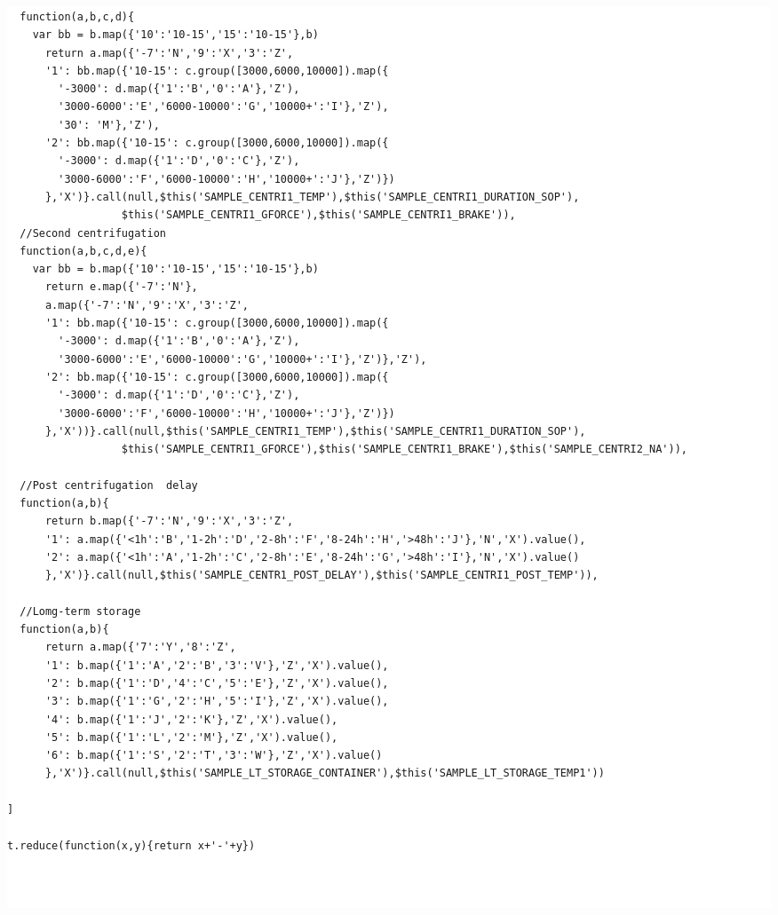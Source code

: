 ```{javascript}
  function(a,b,c,d){
    var bb = b.map({'10':'10-15','15':'10-15'},b)
      return a.map({'-7':'N','9':'X','3':'Z',
      '1': bb.map({'10-15': c.group([3000,6000,10000]).map({
        '-3000': d.map({'1':'B','0':'A'},'Z'),
        '3000-6000':'E','6000-10000':'G','10000+':'I'},'Z'),
        '30': 'M'},'Z'),
      '2': bb.map({'10-15': c.group([3000,6000,10000]).map({
        '-3000': d.map({'1':'D','0':'C'},'Z'),
        '3000-6000':'F','6000-10000':'H','10000+':'J'},'Z')})
      },'X')}.call(null,$this('SAMPLE_CENTRI1_TEMP'),$this('SAMPLE_CENTRI1_DURATION_SOP'),
                  $this('SAMPLE_CENTRI1_GFORCE'),$this('SAMPLE_CENTRI1_BRAKE')),
  //Second centrifugation    
  function(a,b,c,d,e){
    var bb = b.map({'10':'10-15','15':'10-15'},b)
      return e.map({'-7':'N'},
      a.map({'-7':'N','9':'X','3':'Z',
      '1': bb.map({'10-15': c.group([3000,6000,10000]).map({
        '-3000': d.map({'1':'B','0':'A'},'Z'),
        '3000-6000':'E','6000-10000':'G','10000+':'I'},'Z')},'Z'),
      '2': bb.map({'10-15': c.group([3000,6000,10000]).map({
        '-3000': d.map({'1':'D','0':'C'},'Z'),
        '3000-6000':'F','6000-10000':'H','10000+':'J'},'Z')})
      },'X'))}.call(null,$this('SAMPLE_CENTRI1_TEMP'),$this('SAMPLE_CENTRI1_DURATION_SOP'),
                  $this('SAMPLE_CENTRI1_GFORCE'),$this('SAMPLE_CENTRI1_BRAKE'),$this('SAMPLE_CENTRI2_NA')),
                  
  //Post centrifugation  delay
  function(a,b){
      return b.map({'-7':'N','9':'X','3':'Z',
      '1': a.map({'<1h':'B','1-2h':'D','2-8h':'F','8-24h':'H','>48h':'J'},'N','X').value(),
      '2': a.map({'<1h':'A','1-2h':'C','2-8h':'E','8-24h':'G','>48h':'I'},'N','X').value()
      },'X')}.call(null,$this('SAMPLE_CENTR1_POST_DELAY'),$this('SAMPLE_CENTRI1_POST_TEMP')),
  
  //Lomg-term storage
  function(a,b){
      return a.map({'7':'Y','8':'Z',
      '1': b.map({'1':'A','2':'B','3':'V'},'Z','X').value(),
      '2': b.map({'1':'D','4':'C','5':'E'},'Z','X').value(),
      '3': b.map({'1':'G','2':'H','5':'I'},'Z','X').value(),
      '4': b.map({'1':'J','2':'K'},'Z','X').value(),
      '5': b.map({'1':'L','2':'M'},'Z','X').value(),
      '6': b.map({'1':'S','2':'T','3':'W'},'Z','X').value()
      },'X')}.call(null,$this('SAMPLE_LT_STORAGE_CONTAINER'),$this('SAMPLE_LT_STORAGE_TEMP1'))

]

t.reduce(function(x,y){return x+'-'+y})

    
    
```
